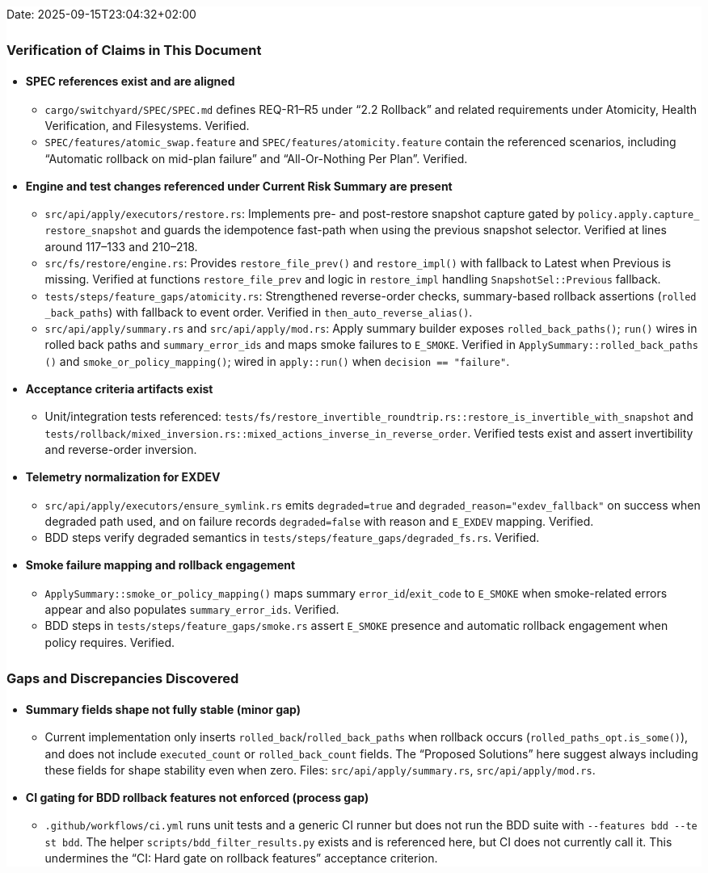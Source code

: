 Date: 2025-09-15T23:04:32+02:00

### Verification of Claims in This Document

- __SPEC references exist and are aligned__
  - `cargo/switchyard/SPEC/SPEC.md` defines REQ-R1–R5 under “2.2 Rollback” and related requirements under Atomicity, Health Verification, and Filesystems. Verified.
  - `SPEC/features/atomic_swap.feature` and `SPEC/features/atomicity.feature` contain the referenced scenarios, including “Automatic rollback on mid-plan failure” and “All-Or-Nothing Per Plan”. Verified.

- __Engine and test changes referenced under Current Risk Summary are present__
  - `src/api/apply/executors/restore.rs`: Implements pre- and post-restore snapshot capture gated by `policy.apply.capture_restore_snapshot` and guards the idempotence fast-path when using the previous snapshot selector. Verified at lines around 117–133 and 210–218.
  - `src/fs/restore/engine.rs`: Provides `restore_file_prev()` and `restore_impl()` with fallback to Latest when Previous is missing. Verified at functions `restore_file_prev` and logic in `restore_impl` handling `SnapshotSel::Previous` fallback.
  - `tests/steps/feature_gaps/atomicity.rs`: Strengthened reverse-order checks, summary-based rollback assertions (`rolled_back_paths`) with fallback to event order. Verified in `then_auto_reverse_alias()`.
  - `src/api/apply/summary.rs` and `src/api/apply/mod.rs`: Apply summary builder exposes `rolled_back_paths()`; `run()` wires in rolled back paths and `summary_error_ids` and maps smoke failures to `E_SMOKE`. Verified in `ApplySummary::rolled_back_paths()` and `smoke_or_policy_mapping()`; wired in `apply::run()` when `decision == "failure"`.

- __Acceptance criteria artifacts exist__
  - Unit/integration tests referenced: `tests/fs/restore_invertible_roundtrip.rs::restore_is_invertible_with_snapshot` and `tests/rollback/mixed_inversion.rs::mixed_actions_inverse_in_reverse_order`. Verified tests exist and assert invertibility and reverse-order inversion.

- __Telemetry normalization for EXDEV__
  - `src/api/apply/executors/ensure_symlink.rs` emits `degraded=true` and `degraded_reason="exdev_fallback"` on success when degraded path used, and on failure records `degraded=false` with reason and `E_EXDEV` mapping. Verified.
  - BDD steps verify degraded semantics in `tests/steps/feature_gaps/degraded_fs.rs`. Verified.

- __Smoke failure mapping and rollback engagement__
  - `ApplySummary::smoke_or_policy_mapping()` maps summary `error_id`/`exit_code` to `E_SMOKE` when smoke-related errors appear and also populates `summary_error_ids`. Verified.
  - BDD steps in `tests/steps/feature_gaps/smoke.rs` assert `E_SMOKE` presence and automatic rollback engagement when policy requires. Verified.

### Gaps and Discrepancies Discovered

- __Summary fields shape not fully stable (minor gap)__
  - Current implementation only inserts `rolled_back`/`rolled_back_paths` when rollback occurs (`rolled_paths_opt.is_some()`), and does not include `executed_count` or `rolled_back_count` fields. The “Proposed Solutions” here suggest always including these fields for shape stability even when zero. Files: `src/api/apply/summary.rs`, `src/api/apply/mod.rs`.

- __CI gating for BDD rollback features not enforced (process gap)__
  - `.github/workflows/ci.yml` runs unit tests and a generic CI runner but does not run the BDD suite with `--features bdd --test bdd`. The helper `scripts/bdd_filter_results.py` exists and is referenced here, but CI does not currently call it. This undermines the “CI: Hard gate on rollback features” acceptance criterion.
